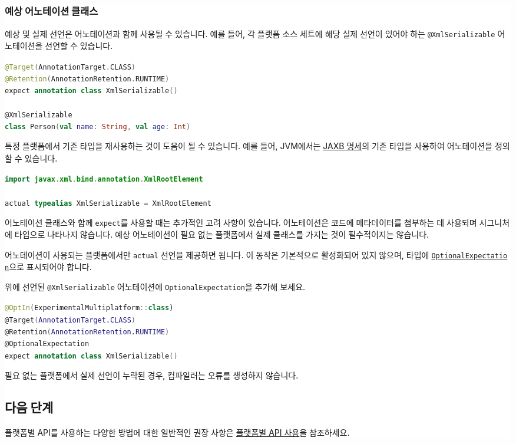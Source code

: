 ### 예상 어노테이션 클래스

예상 및 실제 선언은 어노테이션과 함께 사용될 수 있습니다. 예를 들어, 각 플랫폼 소스 세트에 해당 실제 선언이 있어야 하는 `@XmlSerializable` 어노테이션을 선언할 수 있습니다.

```kotlin
@Target(AnnotationTarget.CLASS)
@Retention(AnnotationRetention.RUNTIME)
expect annotation class XmlSerializable()

@XmlSerializable
class Person(val name: String, val age: Int)
```

특정 플랫폼에서 기존 타입을 재사용하는 것이 도움이 될 수 있습니다. 예를 들어, JVM에서는 [JAXB 명세](https://javaee.github.io/jaxb-v2/)의 기존 타입을 사용하여 어노테이션을 정의할 수 있습니다.

```kotlin
import javax.xml.bind.annotation.XmlRootElement

actual typealias XmlSerializable = XmlRootElement
```

어노테이션 클래스와 함께 `expect`를 사용할 때는 추가적인 고려 사항이 있습니다. 어노테이션은 코드에 메타데이터를 첨부하는 데 사용되며 시그니처에 타입으로 나타나지 않습니다. 예상 어노테이션이 필요 없는 플랫폼에서 실제 클래스를 가지는 것이 필수적이지는 않습니다.

어노테이션이 사용되는 플랫폼에서만 `actual` 선언을 제공하면 됩니다. 이 동작은 기본적으로 활성화되어 있지 않으며, 타입에 [`OptionalExpectation`](https://kotlinlang.org/api/latest/jvm/stdlib/kotlin/-optional-expectation/)으로 표시되어야 합니다.

위에 선언된 `@XmlSerializable` 어노테이션에 `OptionalExpectation`을 추가해 보세요.

```kotlin
@OptIn(ExperimentalMultiplatform::class)
@Target(AnnotationTarget.CLASS)
@Retention(AnnotationRetention.RUNTIME)
@OptionalExpectation
expect annotation class XmlSerializable()
```

필요 없는 플랫폼에서 실제 선언이 누락된 경우, 컴파일러는 오류를 생성하지 않습니다.

## 다음 단계

플랫폼별 API를 사용하는 다양한 방법에 대한 일반적인 권장 사항은 [플랫폼별 API 사용](multiplatform-connect-to-apis.md)을 참조하세요.